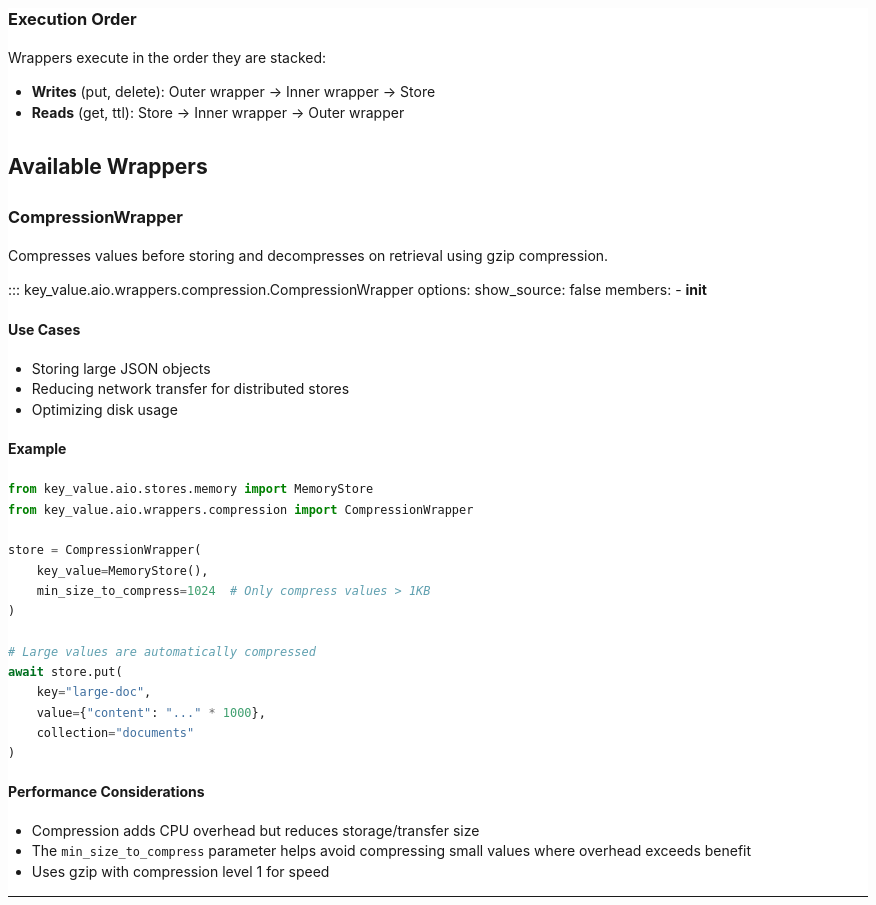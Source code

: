 ### Execution Order

Wrappers execute in the order they are stacked:

- **Writes** (put, delete): Outer wrapper → Inner wrapper → Store
- **Reads** (get, ttl): Store → Inner wrapper → Outer wrapper

## Available Wrappers

### CompressionWrapper

Compresses values before storing and decompresses on retrieval using gzip
compression.

::: key_value.aio.wrappers.compression.CompressionWrapper
    options:
      show_source: false
      members:
        - **init**

#### Use Cases

- Storing large JSON objects
- Reducing network transfer for distributed stores
- Optimizing disk usage

#### Example

```python
from key_value.aio.stores.memory import MemoryStore
from key_value.aio.wrappers.compression import CompressionWrapper

store = CompressionWrapper(
    key_value=MemoryStore(),
    min_size_to_compress=1024  # Only compress values > 1KB
)

# Large values are automatically compressed
await store.put(
    key="large-doc",
    value={"content": "..." * 1000},
    collection="documents"
)
```

#### Performance Considerations

- Compression adds CPU overhead but reduces storage/transfer size
- The `min_size_to_compress` parameter helps avoid compressing small values
  where overhead exceeds benefit
- Uses gzip with compression level 1 for speed

---

